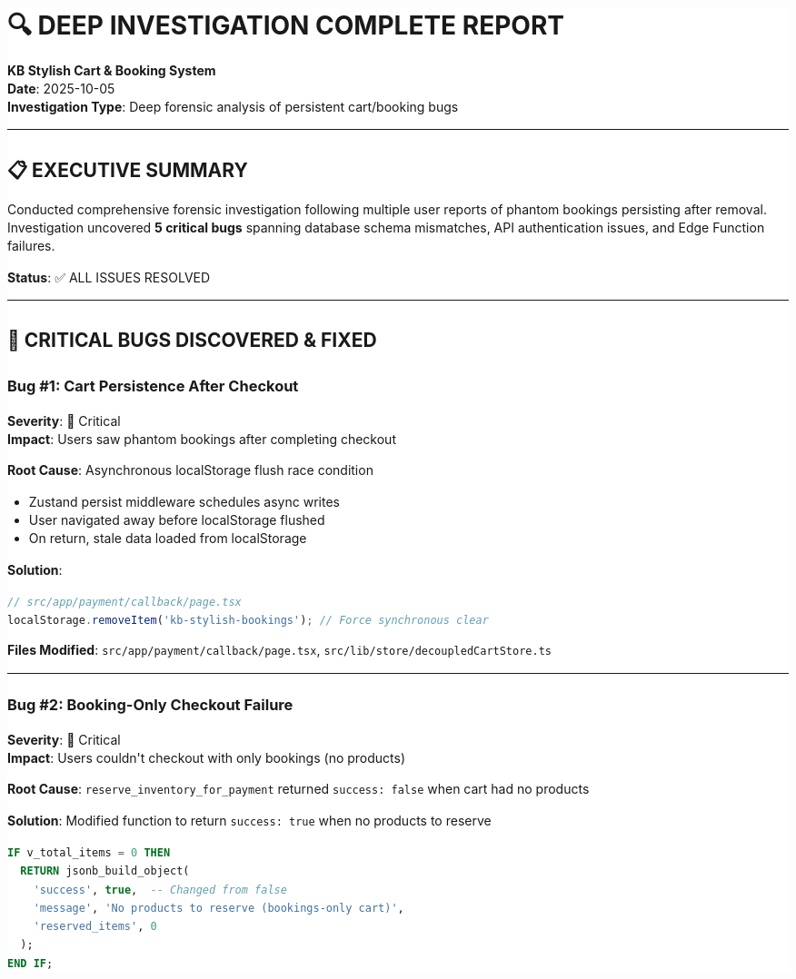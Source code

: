 # 🔍 DEEP INVESTIGATION COMPLETE REPORT
**KB Stylish Cart & Booking System**  
**Date**: 2025-10-05  
**Investigation Type**: Deep forensic analysis of persistent cart/booking bugs

---

## 📋 EXECUTIVE SUMMARY

Conducted comprehensive forensic investigation following multiple user reports of phantom bookings persisting after removal. Investigation uncovered **5 critical bugs** spanning database schema mismatches, API authentication issues, and Edge Function failures.

**Status**: ✅ ALL ISSUES RESOLVED

---

## 🔴 CRITICAL BUGS DISCOVERED & FIXED

### **Bug #1: Cart Persistence After Checkout**
**Severity**: 🔴 Critical  
**Impact**: Users saw phantom bookings after completing checkout

**Root Cause**: Asynchronous localStorage flush race condition
- Zustand persist middleware schedules async writes
- User navigated away before localStorage flushed
- On return, stale data loaded from localStorage

**Solution**:
```typescript
// src/app/payment/callback/page.tsx
localStorage.removeItem('kb-stylish-bookings'); // Force synchronous clear
```

**Files Modified**: `src/app/payment/callback/page.tsx`, `src/lib/store/decoupledCartStore.ts`

---

### **Bug #2: Booking-Only Checkout Failure**
**Severity**: 🔴 Critical  
**Impact**: Users couldn't checkout with only bookings (no products)

**Root Cause**: `reserve_inventory_for_payment` returned `success: false` when cart had no products

**Solution**: Modified function to return `success: true` when no products to reserve
```sql
IF v_total_items = 0 THEN
  RETURN jsonb_build_object(
    'success', true,  -- Changed from false
    'message', 'No products to reserve (bookings-only cart)',
    'reserved_items', 0
  );
END IF;
```
